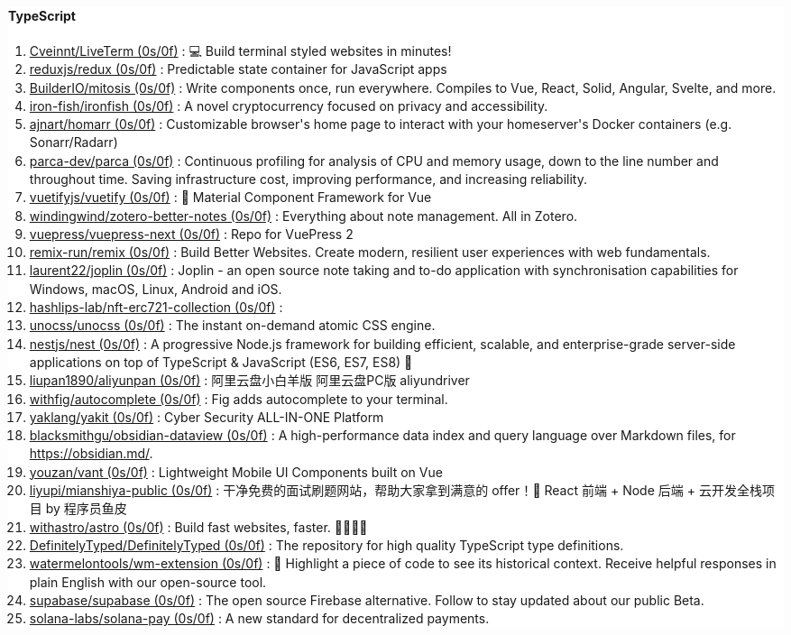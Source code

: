 #### TypeScript
1. [Cveinnt/LiveTerm (0s/0f)](https://github.com/Cveinnt/LiveTerm) : 💻 Build terminal styled websites in minutes!
2. [reduxjs/redux (0s/0f)](https://github.com/reduxjs/redux) : Predictable state container for JavaScript apps
3. [BuilderIO/mitosis (0s/0f)](https://github.com/BuilderIO/mitosis) : Write components once, run everywhere. Compiles to Vue, React, Solid, Angular, Svelte, and more.
4. [iron-fish/ironfish (0s/0f)](https://github.com/iron-fish/ironfish) : A novel cryptocurrency focused on privacy and accessibility.
5. [ajnart/homarr (0s/0f)](https://github.com/ajnart/homarr) : Customizable browser's home page to interact with your homeserver's Docker containers (e.g. Sonarr/Radarr)
6. [parca-dev/parca (0s/0f)](https://github.com/parca-dev/parca) : Continuous profiling for analysis of CPU and memory usage, down to the line number and throughout time. Saving infrastructure cost, improving performance, and increasing reliability.
7. [vuetifyjs/vuetify (0s/0f)](https://github.com/vuetifyjs/vuetify) : 🐉 Material Component Framework for Vue
8. [windingwind/zotero-better-notes (0s/0f)](https://github.com/windingwind/zotero-better-notes) : Everything about note management. All in Zotero.
9. [vuepress/vuepress-next (0s/0f)](https://github.com/vuepress/vuepress-next) : Repo for VuePress 2
10. [remix-run/remix (0s/0f)](https://github.com/remix-run/remix) : Build Better Websites. Create modern, resilient user experiences with web fundamentals.
11. [laurent22/joplin (0s/0f)](https://github.com/laurent22/joplin) : Joplin - an open source note taking and to-do application with synchronisation capabilities for Windows, macOS, Linux, Android and iOS.
12. [hashlips-lab/nft-erc721-collection (0s/0f)](https://github.com/hashlips-lab/nft-erc721-collection) : 
13. [unocss/unocss (0s/0f)](https://github.com/unocss/unocss) : The instant on-demand atomic CSS engine.
14. [nestjs/nest (0s/0f)](https://github.com/nestjs/nest) : A progressive Node.js framework for building efficient, scalable, and enterprise-grade server-side applications on top of TypeScript & JavaScript (ES6, ES7, ES8) 🚀
15. [liupan1890/aliyunpan (0s/0f)](https://github.com/liupan1890/aliyunpan) : 阿里云盘小白羊版 阿里云盘PC版 aliyundriver
16. [withfig/autocomplete (0s/0f)](https://github.com/withfig/autocomplete) : Fig adds autocomplete to your terminal.
17. [yaklang/yakit (0s/0f)](https://github.com/yaklang/yakit) : Cyber Security ALL-IN-ONE Platform
18. [blacksmithgu/obsidian-dataview (0s/0f)](https://github.com/blacksmithgu/obsidian-dataview) : A high-performance data index and query language over Markdown files, for https://obsidian.md/.
19. [youzan/vant (0s/0f)](https://github.com/youzan/vant) : Lightweight Mobile UI Components built on Vue
20. [liyupi/mianshiya-public (0s/0f)](https://github.com/liyupi/mianshiya-public) : 干净免费的面试刷题网站，帮助大家拿到满意的 offer！💎 React 前端 + Node 后端 + 云开发全栈项目 by 程序员鱼皮
21. [withastro/astro (0s/0f)](https://github.com/withastro/astro) : Build fast websites, faster. 🚀🧑‍🚀✨
22. [DefinitelyTyped/DefinitelyTyped (0s/0f)](https://github.com/DefinitelyTyped/DefinitelyTyped) : The repository for high quality TypeScript type definitions.
23. [watermelontools/wm-extension (0s/0f)](https://github.com/watermelontools/wm-extension) : 🍉 Highlight a piece of code to see its historical context. Receive helpful responses in plain English with our open-source tool.
24. [supabase/supabase (0s/0f)](https://github.com/supabase/supabase) : The open source Firebase alternative. Follow to stay updated about our public Beta.
25. [solana-labs/solana-pay (0s/0f)](https://github.com/solana-labs/solana-pay) : A new standard for decentralized payments.
